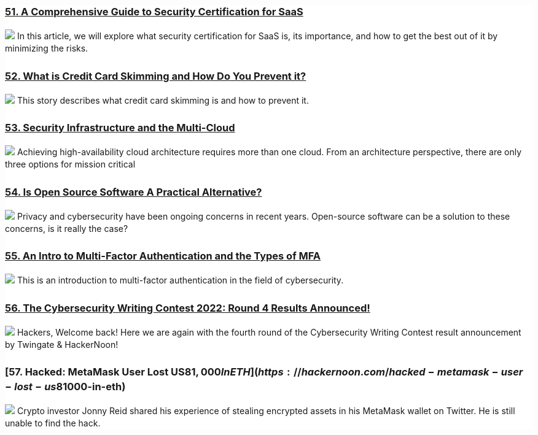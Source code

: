 ### [51. A Comprehensive Guide to Security Certification for SaaS](https://hackernoon.com/a-comprehensive-guide-to-security-certification-for-saas)
![](https://cdn.hackernoon.com/images/9DXzfnEdJXV83VxqSGCZwEvi1oc2-ata3ppb.jpeg)
In this article, we will explore what security certification for SaaS is, its importance, and how to get the best out of it by minimizing the risks.


### [52. What is Credit Card Skimming and How Do You Prevent it?](https://hackernoon.com/what-is-credit-card-skimming-and-how-do-you-prevent-it)
![](https://cdn.hackernoon.com/images/R2yTAkOIWBMzk0ZO3DasNiGC1xg2-a893o64.jpeg)
This story describes what credit card skimming is and how to prevent it. 

### [53. Security Infrastructure and the Multi-Cloud](https://hackernoon.com/security-infrastructure-and-the-multi-cloud)
![](https://cdn.hackernoon.com/images/hQ098u52DzPm2Y4UITQcQXtLRAk2-t593mgj.jpeg)
Achieving high-availability cloud architecture requires more than one cloud. From an architecture perspective, there are only three options for mission critical

### [54. Is Open Source Software A Practical Alternative?](https://hackernoon.com/is-open-source-software-a-practical-alternative)
![](https://cdn.hackernoon.com/images/JOi15EyWqIPHZU1erOY1uv1bBKv2-uq93f82.jpeg)
Privacy and cybersecurity have been ongoing concerns in recent years. Open-source software can be a solution to these concerns, is it really the case?

### [55. An Intro to Multi-Factor Authentication and the Types of MFA](https://hackernoon.com/an-intro-to-multi-factor-authentication-and-the-types-of-mfa)
![](https://cdn.hackernoon.com/images/R2yTAkOIWBMzk0ZO3DasNiGC1xg2-2f93oou.jpeg)
This is an introduction to multi-factor authentication in the field of cybersecurity.

### [56. The Cybersecurity Writing Contest 2022: Round 4 Results Announced!](https://hackernoon.com/the-cybersecurity-writing-contest-2022-round-4-results-announced)
![](https://cdn.hackernoon.com/images/htFSSAp4chhkeyS1S6QLnMQB4v22-pd93p0l.jpeg)
Hackers, Welcome back! Here we are again with the fourth round of the Cybersecurity Writing Contest result announcement by Twingate & HackerNoon!

### [57. Hacked: MetaMask User Lost US$81,000 In ETH](https://hackernoon.com/hacked-metamask-user-lost-us$81000-in-eth)
![](https://cdn.hackernoon.com/images/NP7wh23cqNb6tU8cF6w5wINPizs2-mz93jl3.jpeg)
Crypto investor Jonny Reid shared his experience of stealing encrypted assets in his MetaMask wallet on Twitter.  He is still unable to find the hack.  
